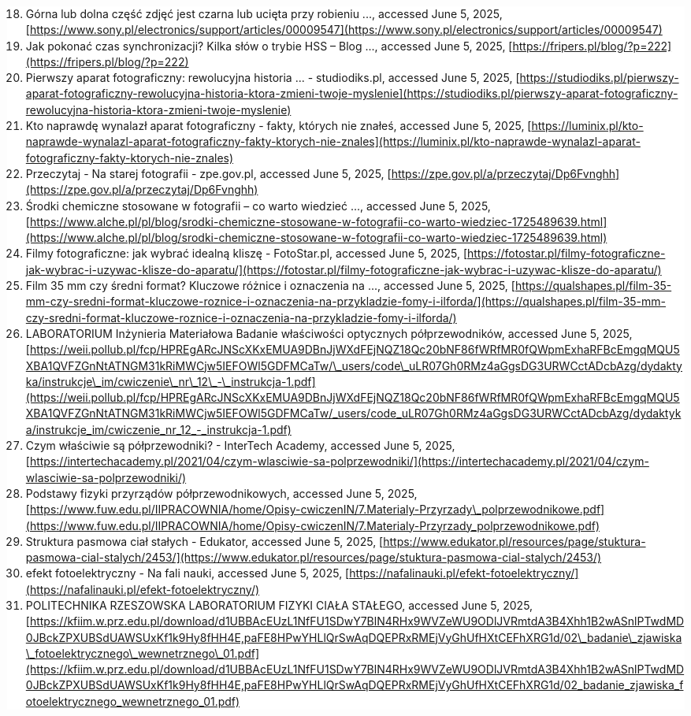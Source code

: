 18. Górna lub dolna część zdjęć jest czarna lub ucięta przy robieniu ..., accessed June 5, 2025, [https://www.sony.pl/electronics/support/articles/00009547](https://www.sony.pl/electronics/support/articles/00009547)  
19. Jak pokonać czas synchronizacji? Kilka słów o trybie HSS – Blog ..., accessed June 5, 2025, [https://fripers.pl/blog/?p=222](https://fripers.pl/blog/?p=222)  
20. Pierwszy aparat fotograficzny: rewolucyjna historia ... \- studiodiks.pl, accessed June 5, 2025, [https://studiodiks.pl/pierwszy-aparat-fotograficzny-rewolucyjna-historia-ktora-zmieni-twoje-myslenie](https://studiodiks.pl/pierwszy-aparat-fotograficzny-rewolucyjna-historia-ktora-zmieni-twoje-myslenie)  
21. Kto naprawdę wynalazł aparat fotograficzny \- fakty, których nie znałeś, accessed June 5, 2025, [https://luminix.pl/kto-naprawde-wynalazl-aparat-fotograficzny-fakty-ktorych-nie-znales](https://luminix.pl/kto-naprawde-wynalazl-aparat-fotograficzny-fakty-ktorych-nie-znales)  
22. Przeczytaj \- Na starej fotografii \- zpe.gov.pl, accessed June 5, 2025, [https://zpe.gov.pl/a/przeczytaj/Dp6Fvnghh](https://zpe.gov.pl/a/przeczytaj/Dp6Fvnghh)  
23. Środki chemiczne stosowane w fotografii – co warto wiedzieć ..., accessed June 5, 2025, [https://www.alche.pl/pl/blog/srodki-chemiczne-stosowane-w-fotografii-co-warto-wiedziec-1725489639.html](https://www.alche.pl/pl/blog/srodki-chemiczne-stosowane-w-fotografii-co-warto-wiedziec-1725489639.html)  
24. Filmy fotograficzne: jak wybrać idealną kliszę \- FotoStar.pl, accessed June 5, 2025, [https://fotostar.pl/filmy-fotograficzne-jak-wybrac-i-uzywac-klisze-do-aparatu/](https://fotostar.pl/filmy-fotograficzne-jak-wybrac-i-uzywac-klisze-do-aparatu/)  
25. Film 35 mm czy średni format? Kluczowe różnice i oznaczenia na ..., accessed June 5, 2025, [https://qualshapes.pl/film-35-mm-czy-sredni-format-kluczowe-roznice-i-oznaczenia-na-przykladzie-fomy-i-ilforda/](https://qualshapes.pl/film-35-mm-czy-sredni-format-kluczowe-roznice-i-oznaczenia-na-przykladzie-fomy-i-ilforda/)  
26. LABORATORIUM Inżynieria Materiałowa Badanie właściwości optycznych półprzewodników, accessed June 5, 2025, [https://weii.pollub.pl/fcp/HPREgARcJNScXKxEMUA9DBnJjWXdFEjNQZ18Qc20bNF86fWRfMR0fQWpmExhaRFBcEmgqMQU5XBA1QVFZGnNtATNGM31kRiMWCjw5IEFOWl5GDFMCaTw/\_users/code\_uLR07Gh0RMz4aGgsDG3URWCctADcbAzg/dydaktyka/instrukcje\_im/cwiczenie\_nr\_12\_-\_instrukcja-1.pdf](https://weii.pollub.pl/fcp/HPREgARcJNScXKxEMUA9DBnJjWXdFEjNQZ18Qc20bNF86fWRfMR0fQWpmExhaRFBcEmgqMQU5XBA1QVFZGnNtATNGM31kRiMWCjw5IEFOWl5GDFMCaTw/_users/code_uLR07Gh0RMz4aGgsDG3URWCctADcbAzg/dydaktyka/instrukcje_im/cwiczenie_nr_12_-_instrukcja-1.pdf)  
27. Czym właściwie są półprzewodniki? \- InterTech Academy, accessed June 5, 2025, [https://intertechacademy.pl/2021/04/czym-wlasciwie-sa-polprzewodniki/](https://intertechacademy.pl/2021/04/czym-wlasciwie-sa-polprzewodniki/)  
28. Podstawy fizyki przyrządów półprzewodnikowych, accessed June 5, 2025, [https://www.fuw.edu.pl/IIPRACOWNIA/home/Opisy-cwiczenIN/7.Materialy-Przyrzady\_polprzewodnikowe.pdf](https://www.fuw.edu.pl/IIPRACOWNIA/home/Opisy-cwiczenIN/7.Materialy-Przyrzady_polprzewodnikowe.pdf)  
29. Struktura pasmowa ciał stałych \- Edukator, accessed June 5, 2025, [https://www.edukator.pl/resources/page/stuktura-pasmowa-cial-stalych/2453/](https://www.edukator.pl/resources/page/stuktura-pasmowa-cial-stalych/2453/)  
30. efekt fotoelektryczny \- Na fali nauki, accessed June 5, 2025, [https://nafalinauki.pl/efekt-fotoelektryczny/](https://nafalinauki.pl/efekt-fotoelektryczny/)  
31. POLITECHNIKA RZESZOWSKA LABORATORIUM FIZYKI CIAŁA STAŁEGO, accessed June 5, 2025, [https://kfiim.w.prz.edu.pl/download/d1UBBAcEUzL1NfFU1SDwY7BlN4RHx9WVZeWU9ODlJVRmtdA3B4Xhh1B2wASnlPTwdMD0JBckZPXUBSdUAWSUxKf1k9Hy8fHH4E,paFE8HPwYHLlQrSwAqDQEPRxRMEjVyGhUfHXtCEFhXRG1d/02\_badanie\_zjawiska\_fotoelektrycznego\_wewnetrznego\_01.pdf](https://kfiim.w.prz.edu.pl/download/d1UBBAcEUzL1NfFU1SDwY7BlN4RHx9WVZeWU9ODlJVRmtdA3B4Xhh1B2wASnlPTwdMD0JBckZPXUBSdUAWSUxKf1k9Hy8fHH4E,paFE8HPwYHLlQrSwAqDQEPRxRMEjVyGhUfHXtCEFhXRG1d/02_badanie_zjawiska_fotoelektrycznego_wewnetrznego_01.pdf)
